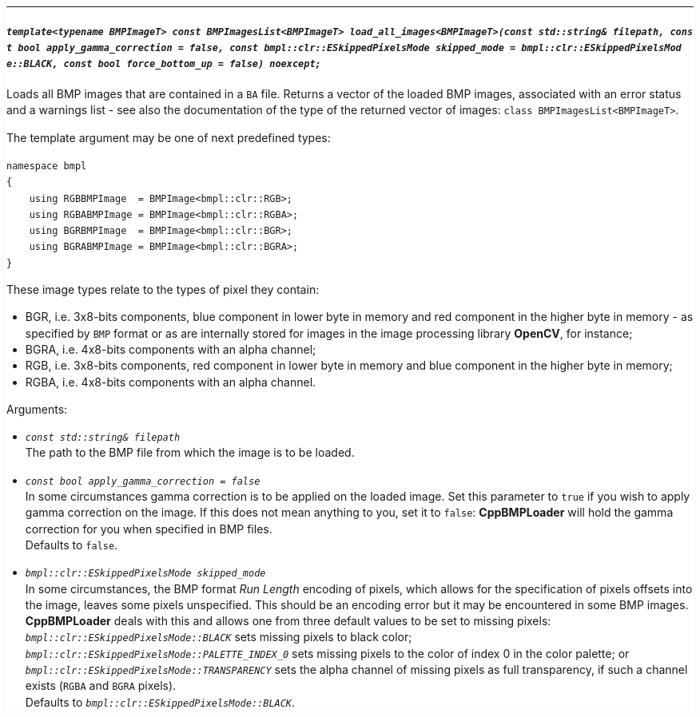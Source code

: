
---
#### *`template<typename BMPImageT> const BMPImagesList<BMPImageT> load_all_images<BMPImageT>(const std::string& filepath, const bool apply_gamma_correction = false, const bmpl::clr::ESkippedPixelsMode skipped_mode = bmpl::clr::ESkippedPixelsMode::BLACK, const bool force_bottom_up = false) noexcept;`*
Loads all BMP images that are contained in a `BA` file. Returns a vector of the loaded BMP images, associated with an error status and a warnings list - see also the documentation of the type of the returned vector of images: `class BMPImagesList<BMPImageT>`.

The template argument may be one of next predefined types:
```
namespace bmpl
{
    using RGBBMPImage  = BMPImage<bmpl::clr::RGB>;
    using RGBABMPImage = BMPImage<bmpl::clr::RGBA>;
    using BGRBMPImage  = BMPImage<bmpl::clr::BGR>;
    using BGRABMPImage = BMPImage<bmpl::clr::BGRA>;
}
```
These image types relate to the types of pixel they contain:
- BGR, i.e. 3x8-bits components, blue component in lower byte in memory and red component in the higher byte in memory - as specified by `BMP` format or as are internally stored for images in the image processing library **OpenCV**, for instance;
- BGRA, i.e. 4x8-bits components with an alpha channel;
- RGB, i.e. 3x8-bits components, red component in lower byte in memory and blue component in the higher byte in memory;
- RGBA, i.e. 4x8-bits components with an alpha channel.

Arguments:
- *`const std::string& filepath`*  
  The path to the BMP file from which the image is to be loaded.

- *`const bool apply_gamma_correction = false`*  
  In some circumstances gamma correction is to be applied on the loaded image. Set this parameter to `true` if you wish to apply gamma correction on the image. If this does not mean anything to you, set it to `false`: **CppBMPLoader** will hold the gamma correction for you when specified in BMP files.  
  Defaults to `false`.

- *`bmpl::clr::ESkippedPixelsMode skipped_mode`*  
  In some circumstances, the BMP format *Run Length* encoding of pixels, which allows for the specification of pixels offsets into the image, leaves some pixels unspecified. This should be an encoding error but it may be encountered in some BMP images. **CppBMPLoader** deals with this and allows one from three default values to be set to missing pixels:  
  *`bmpl::clr::ESkippedPixelsMode::BLACK`* sets missing pixels to black color;  
  *`bmpl::clr::ESkippedPixelsMode::PALETTE_INDEX_0`* sets missing pixels to the color of index 0 in the color palette; or  
  *`bmpl::clr::ESkippedPixelsMode::TRANSPARENCY`* sets the alpha channel of missing pixels as full transparency, if such a channel exists (`RGBA` and `BGRA` pixels).  
  Defaults to *`bmpl::clr::ESkippedPixelsMode::BLACK`*.  
